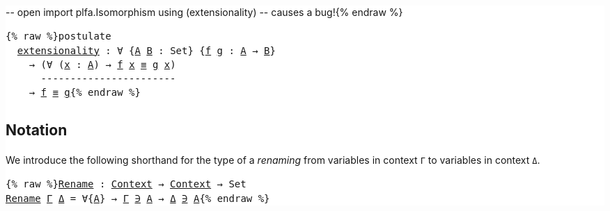 <a id="1884" class="Comment">-- open import plfa.Isomorphism using (extensionality)  -- causes a bug!</a>{% endraw %}</pre>

<pre class="Agda">{% raw %}<a id="1982" class="Keyword">postulate</a>
  <a id="extensionality"></a><a id="1994" href="{% endraw %}{{ site.baseurl }}{% link out/plfa/Substitution.md %}{% raw %}#1994" class="Postulate">extensionality</a> <a id="2009" class="Symbol">:</a> <a id="2011" class="Symbol">∀</a> <a id="2013" class="Symbol">{</a><a id="2014" href="{% endraw %}{{ site.baseurl }}{% link out/plfa/Substitution.md %}{% raw %}#2014" class="Bound">A</a> <a id="2016" href="{% endraw %}{{ site.baseurl }}{% link out/plfa/Substitution.md %}{% raw %}#2016" class="Bound">B</a> <a id="2018" class="Symbol">:</a> <a id="2020" class="PrimitiveType">Set</a><a id="2023" class="Symbol">}</a> <a id="2025" class="Symbol">{</a><a id="2026" href="{% endraw %}{{ site.baseurl }}{% link out/plfa/Substitution.md %}{% raw %}#2026" class="Bound">f</a> <a id="2028" href="{% endraw %}{{ site.baseurl }}{% link out/plfa/Substitution.md %}{% raw %}#2028" class="Bound">g</a> <a id="2030" class="Symbol">:</a> <a id="2032" href="{% endraw %}{{ site.baseurl }}{% link out/plfa/Substitution.md %}{% raw %}#2014" class="Bound">A</a> <a id="2034" class="Symbol">→</a> <a id="2036" href="{% endraw %}{{ site.baseurl }}{% link out/plfa/Substitution.md %}{% raw %}#2016" class="Bound">B</a><a id="2037" class="Symbol">}</a>
    <a id="2043" class="Symbol">→</a> <a id="2045" class="Symbol">(∀</a> <a id="2048" class="Symbol">(</a><a id="2049" href="{% endraw %}{{ site.baseurl }}{% link out/plfa/Substitution.md %}{% raw %}#2049" class="Bound">x</a> <a id="2051" class="Symbol">:</a> <a id="2053" href="{% endraw %}{{ site.baseurl }}{% link out/plfa/Substitution.md %}{% raw %}#2014" class="Bound">A</a><a id="2054" class="Symbol">)</a> <a id="2056" class="Symbol">→</a> <a id="2058" href="{% endraw %}{{ site.baseurl }}{% link out/plfa/Substitution.md %}{% raw %}#2026" class="Bound">f</a> <a id="2060" href="{% endraw %}{{ site.baseurl }}{% link out/plfa/Substitution.md %}{% raw %}#2049" class="Bound">x</a> <a id="2062" href="https://agda.github.io/agda-stdlib/v0.17/Agda.Builtin.Equality.html#83" class="Datatype Operator">≡</a> <a id="2064" href="{% endraw %}{{ site.baseurl }}{% link out/plfa/Substitution.md %}{% raw %}#2028" class="Bound">g</a> <a id="2066" href="{% endraw %}{{ site.baseurl }}{% link out/plfa/Substitution.md %}{% raw %}#2049" class="Bound">x</a><a id="2067" class="Symbol">)</a>
      <a id="2075" class="Comment">-----------------------</a>
    <a id="2103" class="Symbol">→</a> <a id="2105" href="{% endraw %}{{ site.baseurl }}{% link out/plfa/Substitution.md %}{% raw %}#2026" class="Bound">f</a> <a id="2107" href="https://agda.github.io/agda-stdlib/v0.17/Agda.Builtin.Equality.html#83" class="Datatype Operator">≡</a> <a id="2109" href="{% endraw %}{{ site.baseurl }}{% link out/plfa/Substitution.md %}{% raw %}#2028" class="Bound">g</a>{% endraw %}</pre>

## Notation

We introduce the following shorthand for the type of a _renaming_ from
variables in context `Γ` to variables in context `Δ`.

<pre class="Agda">{% raw %}<a id="Rename"></a><a id="2275" href="{% endraw %}{{ site.baseurl }}{% link out/plfa/Substitution.md %}{% raw %}#2275" class="Function">Rename</a> <a id="2282" class="Symbol">:</a> <a id="2284" href="{% endraw %}{{ site.baseurl }}{% link out/plfa/Untyped.md %}{% raw %}#2980" class="Datatype">Context</a> <a id="2292" class="Symbol">→</a> <a id="2294" href="{% endraw %}{{ site.baseurl }}{% link out/plfa/Untyped.md %}{% raw %}#2980" class="Datatype">Context</a> <a id="2302" class="Symbol">→</a> <a id="2304" class="PrimitiveType">Set</a>
<a id="2308" href="{% endraw %}{{ site.baseurl }}{% link out/plfa/Substitution.md %}{% raw %}#2275" class="Function">Rename</a> <a id="2315" href="{% endraw %}{{ site.baseurl }}{% link out/plfa/Substitution.md %}{% raw %}#2315" class="Bound">Γ</a> <a id="2317" href="{% endraw %}{{ site.baseurl }}{% link out/plfa/Substitution.md %}{% raw %}#2317" class="Bound">Δ</a> <a id="2319" class="Symbol">=</a> <a id="2321" class="Symbol">∀{</a><a id="2323" href="{% endraw %}{{ site.baseurl }}{% link out/plfa/Substitution.md %}{% raw %}#2323" class="Bound">A</a><a id="2324" class="Symbol">}</a> <a id="2326" class="Symbol">→</a> <a id="2328" href="{% endraw %}{{ site.baseurl }}{% link out/plfa/Substitution.md %}{% raw %}#2315" class="Bound">Γ</a> <a id="2330" href="{% endraw %}{{ site.baseurl }}{% link out/plfa/Untyped.md %}{% raw %}#3365" class="Datatype Operator">∋</a> <a id="2332" href="{% endraw %}{{ site.baseurl }}{% link out/plfa/Substitution.md %}{% raw %}#2323" class="Bound">A</a> <a id="2334" class="Symbol">→</a> <a id="2336" href="{% endraw %}{{ site.baseurl }}{% link out/plfa/Substitution.md %}{% raw %}#2317" class="Bound">Δ</a> <a id="2338" href="{% endraw %}{{ site.baseurl }}{% link out/plfa/Untyped.md %}{% raw %}#3365" class="Datatype Operator">∋</a> <a id="2340" href="{% endraw %}{{ site.baseurl }}{% link out/plfa/Substitution.md %}{% raw %}#2323" class="Bound">A</a>{% endraw %}</pre>
